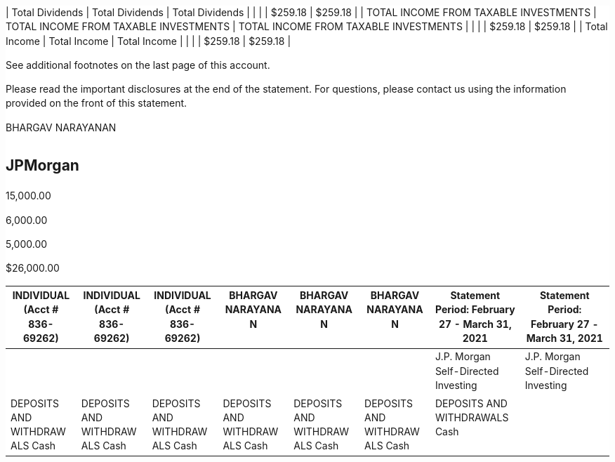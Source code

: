 | Total Dividends                       | Total Dividends                       | Total Dividends                                                                                                            |          |      |              | $259.18                               | $259.18                               |
| TOTAL INCOME FROM TAXABLE INVESTMENTS | TOTAL INCOME FROM TAXABLE INVESTMENTS | TOTAL INCOME FROM TAXABLE INVESTMENTS                                                                                      |          |      |              | $259.18                               | $259.18                               |
| Total Income                          | Total Income                          | Total Income                                                                                                               |          |      |              | $259.18                               | $259.18                               |

See additional footnotes on the last page of this account.

Please read the important disclosures at the end of the statement. For questions, please contact us using the information provided on the front of this statement.

BHARGAV NARAYANAN

## JPMorgan

15,000.00

6,000.00

5,000.00

$26,000.00

| INDIVIDUAL  (Acct # 836-69262)                                                                                                                                     | INDIVIDUAL  (Acct # 836-69262)                                                                                                                                     | INDIVIDUAL  (Acct # 836-69262)                                                                                                                                     | BHARGAV NARAYANAN                                                                                   | BHARGAV NARAYANAN                                                                                   | BHARGAV NARAYANAN                                                                                   | Statement Period: February 27 - March 31, 2021                                                      | Statement Period: February 27 - March 31, 2021   |
|--------------------------------------------------------------------------------------------------------------------------------------------------------------------|--------------------------------------------------------------------------------------------------------------------------------------------------------------------|--------------------------------------------------------------------------------------------------------------------------------------------------------------------|-----------------------------------------------------------------------------------------------------|-----------------------------------------------------------------------------------------------------|-----------------------------------------------------------------------------------------------------|-----------------------------------------------------------------------------------------------------|--------------------------------------------------|
|                                                                                                                                                                    |                                                                                                                                                                    |                                                                                                                                                                    |                                                                                                     |                                                                                                     |                                                                                                     | J.P. Morgan Self-Directed Investing                                                                 | J.P. Morgan Self-Directed Investing              |
| DEPOSITS AND WITHDRAWALS Cash                                                                                                                                      | DEPOSITS AND WITHDRAWALS Cash                                                                                                                                      | DEPOSITS AND WITHDRAWALS Cash                                                                                                                                      | DEPOSITS AND WITHDRAWALS Cash                                                                       | DEPOSITS AND WITHDRAWALS Cash                                                                       | DEPOSITS AND WITHDRAWALS Cash                                                                       | DEPOSITS AND WITHDRAWALS Cash                                                                       |                                                  |